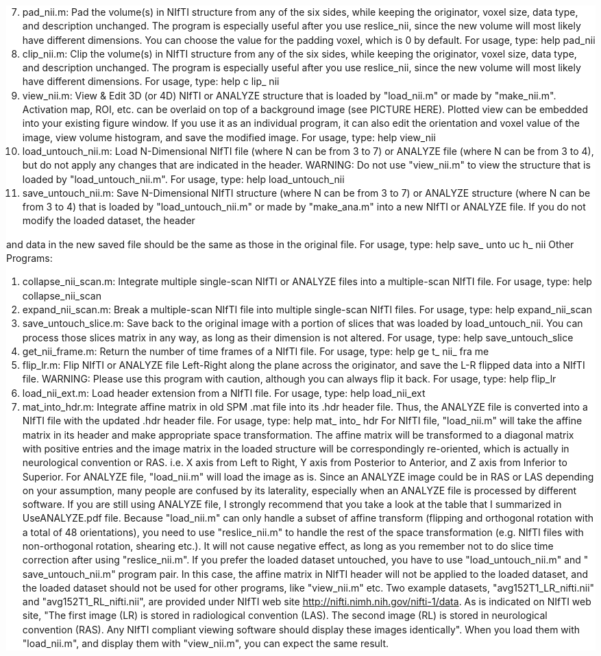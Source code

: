 7. pad_nii.m: Pad the volume(s) in NIfTI structure from any of the six sides, while keeping the originator, voxel size, data type, and description unchanged. The program is especially useful after you use reslice_nii, since the new volume will most likely have different dimensions. You can choose the value for the padding voxel, which is 0 by default. For usage, type: help pad_nii
8. clip_nii.m: Clip the volume(s) in NIfTI structure from any of the six sides, while keeping the originator, voxel size, data type, and description unchanged. The program is especially useful after you use reslice_nii, since the new volume will most likely have different dimensions. For usage, type: help c lip_ nii
9. view_nii.m: View & Edit 3D (or 4D) NIfTI or ANALYZE structure that is loaded by "load_nii.m" or made by "make_nii.m". Activation map, ROI, etc. can be overlaid on top of a background image (see PICTURE HERE). Plotted view can be embedded into your existing figure window. If you use it as an individual program, it can also edit the orientation and voxel value of the image, view volume histogram, and save the modified image. For usage, type: help view_nii
10. load_untouch_nii.m: Load N-Dimensional NIfTI file (where N can be from 3 to 7) or ANALYZE file (where N can be from 3 to 4), but do not apply any changes that are indicated in the header. WARNING: Do not use "view_nii.m" to view the structure that is loaded by "load_untouch_nii.m". For usage, type: help load_untouch_nii
11. save_untouch_nii.m: Save N-Dimensional NIfTI structure (where N can be from 3 to 7) or ANALYZE structure (where N can be from 3 to 4) that is loaded by "load_untouch_nii.m" or made by "make_ana.m" into a new NIfTI or ANALYZE file. If you do not modify the loaded dataset, the header
 
and data in the new saved file should be the same as those in the original file. For usage, type: help save_ unto uc h_ nii
Other Programs:
1. collapse_nii_scan.m: Integrate multiple single-scan NIfTI or ANALYZE files into a multiple-scan NIfTI file. For usage, type: help collapse_nii_scan
2. expand_nii_scan.m: Break a multiple-scan NIfTI file into multiple single-scan NIfTI files. For usage, type: help expand_nii_scan
3. save_untouch_slice.m: Save back to the original image with a portion of slices that was loaded by load_untouch_nii. You can process those slices matrix in any way, as long as their dimension is not altered. For usage, type: help save_untouch_slice
4. get_nii_frame.m: Return the number of time frames of a NIfTI file. For usage, type: help ge t_ nii_ fra me
5. flip_lr.m: Flip NIfTI or ANALYZE file Left-Right along the plane across the originator, and save the L-R flipped data into a NIfTI file. WARNING: Please use this program with caution, although you can always flip it back. For usage, type: help flip_lr
6. load_nii_ext.m: Load header extension from a NIfTI file. For usage, type: help load_nii_ext
7. mat_into_hdr.m: Integrate affine matrix in old SPM .mat file into its .hdr header file. Thus, the ANALYZE file is converted into a NIfTI file with the updated .hdr header file. For usage, type: help mat_ into_ hdr
For NIfTI file, "load_nii.m" will take the affine matrix in its header and make appropriate space transformation. The affine matrix will be transformed to a diagonal matrix with positive entries and the image matrix in the loaded structure will be correspondingly re-oriented, which is actually in neurological convention or RAS. i.e. X axis from Left to Right, Y axis from Posterior to Anterior, and Z axis from Inferior to Superior.
For ANALYZE file, "load_nii.m" will load the image as is. Since an ANALYZE image could be in RAS or LAS depending on your assumption, many people are confused by its laterality, especially when an ANALYZE file is processed by different software. If you are still using ANALYZE file, I strongly recommend that you take a look at the table that I summarized in UseANALYZE.pdf file.
Because "load_nii.m" can only handle a subset of affine transform (flipping and orthogonal rotation with a total of 48 orientations), you need to use "reslice_nii.m" to handle the rest of the space transformation (e.g. NIfTI files with non-orthogonal rotation, shearing etc.). It will not cause negative effect, as long as you remember not to do slice time correction after using "reslice_nii.m".
If you prefer the loaded dataset untouched, you have to use "load_untouch_nii.m" and " save_untouch_nii.m" program pair. In this case, the affine matrix in NIfTI header will not be applied to the loaded dataset, and the loaded dataset should not be used for other programs, like "view_nii.m" etc.
Two example datasets, "avg152T1_LR_nifti.nii" and "avg152T1_RL_nifti.nii", are provided under NIfTI web site http://nifti.nimh.nih.gov/nifti-1/data. As is indicated on NIfTI web site, "The first image (LR) is stored in radiological convention (LAS). The second image (RL) is stored in neurological convention (RAS). Any NIfTI compliant viewing software should display these images identically". When you load them with "load_nii.m", and display them with "view_nii.m", you can expect the same result.
 